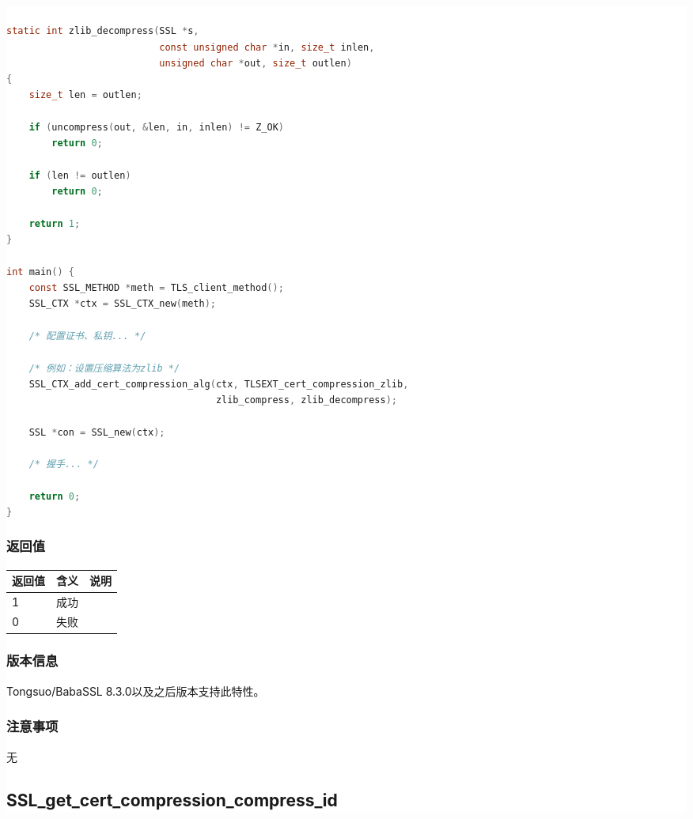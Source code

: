 ```c

static int zlib_decompress(SSL *s,
                           const unsigned char *in, size_t inlen,
                           unsigned char *out, size_t outlen)
{
    size_t len = outlen;

    if (uncompress(out, &len, in, inlen) != Z_OK)
        return 0;

    if (len != outlen)
        return 0;

    return 1;
}

int main() {
    const SSL_METHOD *meth = TLS_client_method();
    SSL_CTX *ctx = SSL_CTX_new(meth);

    /* 配置证书、私钥... */

    /* 例如：设置压缩算法为zlib */
    SSL_CTX_add_cert_compression_alg(ctx, TLSEXT_cert_compression_zlib,
                                     zlib_compress, zlib_decompress);

    SSL *con = SSL_new(ctx);

    /* 握手... */

    return 0;
}
```

### 返回值

| 返回值 | 含义 | 说明 |
| --- | --- | --- |
| 1 | 成功 | |
| 0 | 失败 | |

### 版本信息

Tongsuo/BabaSSL 8.3.0以及之后版本支持此特性。

### 注意事项

无

## SSL_get_cert_compression_compress_id
